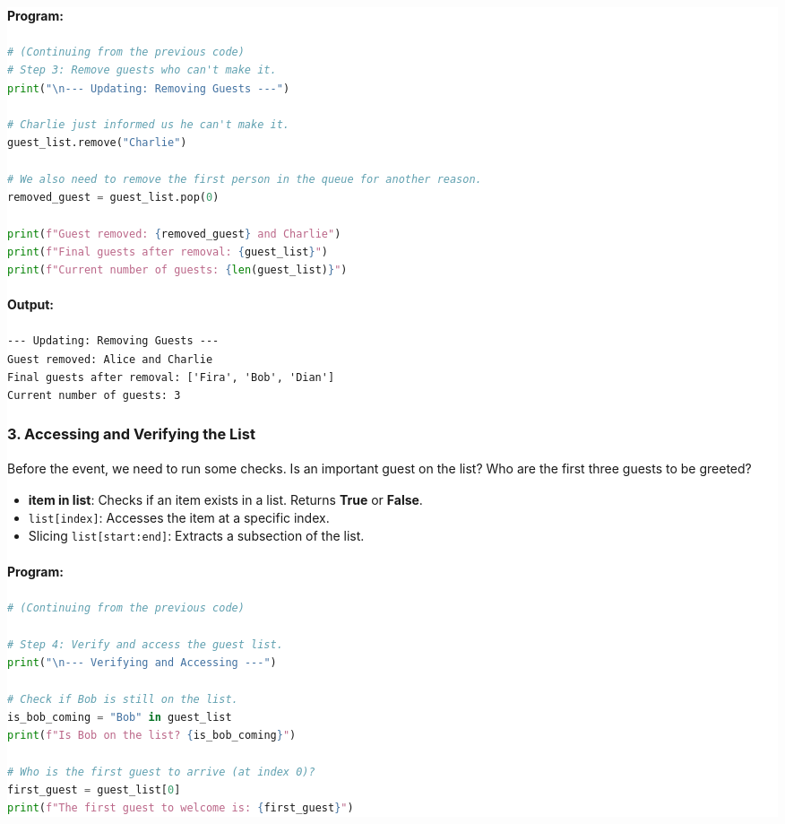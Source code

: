 #### Program:

```python
# (Continuing from the previous code)
# Step 3: Remove guests who can't make it.
print("\n--- Updating: Removing Guests ---")

# Charlie just informed us he can't make it.
guest_list.remove("Charlie")

# We also need to remove the first person in the queue for another reason.
removed_guest = guest_list.pop(0)

print(f"Guest removed: {removed_guest} and Charlie")
print(f"Final guests after removal: {guest_list}")
print(f"Current number of guests: {len(guest_list)}")

```

#### Output:

```
--- Updating: Removing Guests ---
Guest removed: Alice and Charlie
Final guests after removal: ['Fira', 'Bob', 'Dian']
Current number of guests: 3
```

### 3. Accessing and Verifying the List

Before the event, we need to run some checks. Is an important guest on the list? Who are the first three guests to be greeted?

- **item in list**: Checks if an item exists in a list. Returns **True** or **False**.
- `list[index]`: Accesses the item at a specific index.
- Slicing `list[start:end]`: Extracts a subsection of the list.

#### Program:

```python
# (Continuing from the previous code)

# Step 4: Verify and access the guest list.
print("\n--- Verifying and Accessing ---")

# Check if Bob is still on the list.
is_bob_coming = "Bob" in guest_list
print(f"Is Bob on the list? {is_bob_coming}")

# Who is the first guest to arrive (at index 0)?
first_guest = guest_list[0]
print(f"The first guest to welcome is: {first_guest}")

```
